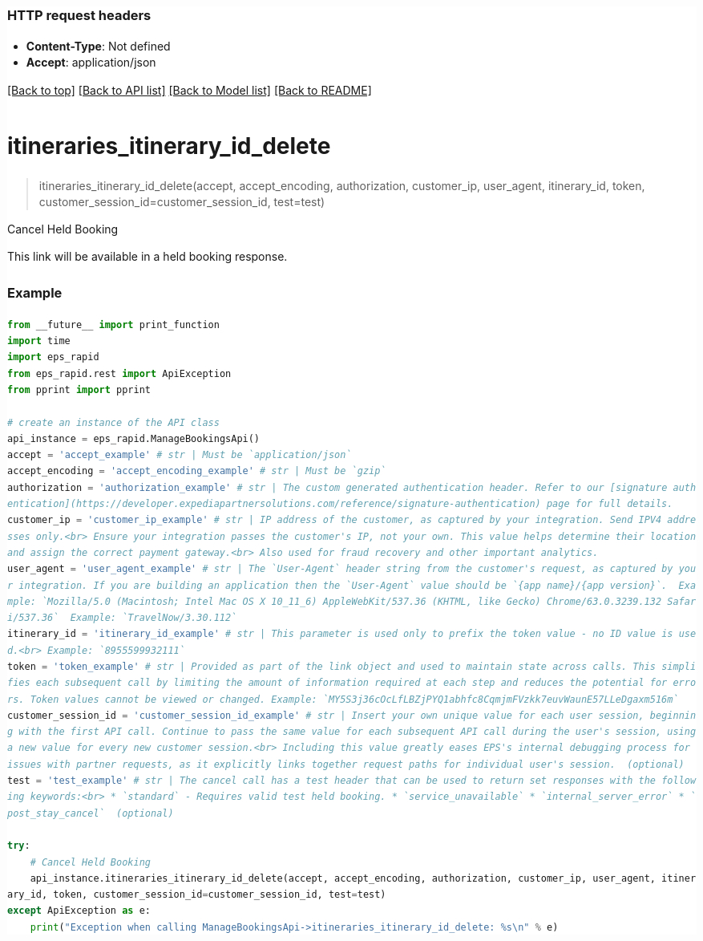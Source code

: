 ### HTTP request headers

 - **Content-Type**: Not defined
 - **Accept**: application/json

[[Back to top]](#) [[Back to API list]](../README.md#documentation-for-api-endpoints) [[Back to Model list]](../README.md#documentation-for-models) [[Back to README]](../README.md)

# **itineraries_itinerary_id_delete**
> itineraries_itinerary_id_delete(accept, accept_encoding, authorization, customer_ip, user_agent, itinerary_id, token, customer_session_id=customer_session_id, test=test)

Cancel Held Booking

This link will be available in a held booking response. 

### Example
```python
from __future__ import print_function
import time
import eps_rapid
from eps_rapid.rest import ApiException
from pprint import pprint

# create an instance of the API class
api_instance = eps_rapid.ManageBookingsApi()
accept = 'accept_example' # str | Must be `application/json`
accept_encoding = 'accept_encoding_example' # str | Must be `gzip`
authorization = 'authorization_example' # str | The custom generated authentication header. Refer to our [signature authentication](https://developer.expediapartnersolutions.com/reference/signature-authentication) page for full details.
customer_ip = 'customer_ip_example' # str | IP address of the customer, as captured by your integration. Send IPV4 addresses only.<br> Ensure your integration passes the customer's IP, not your own. This value helps determine their location and assign the correct payment gateway.<br> Also used for fraud recovery and other important analytics. 
user_agent = 'user_agent_example' # str | The `User-Agent` header string from the customer's request, as captured by your integration. If you are building an application then the `User-Agent` value should be `{app name}/{app version}`.  Example: `Mozilla/5.0 (Macintosh; Intel Mac OS X 10_11_6) AppleWebKit/537.36 (KHTML, like Gecko) Chrome/63.0.3239.132 Safari/537.36`  Example: `TravelNow/3.30.112` 
itinerary_id = 'itinerary_id_example' # str | This parameter is used only to prefix the token value - no ID value is used.<br> Example: `8955599932111` 
token = 'token_example' # str | Provided as part of the link object and used to maintain state across calls. This simplifies each subsequent call by limiting the amount of information required at each step and reduces the potential for errors. Token values cannot be viewed or changed. Example: `MY5S3j36cOcLfLBZjPYQ1abhfc8CqmjmFVzkk7euvWaunE57LLeDgaxm516m` 
customer_session_id = 'customer_session_id_example' # str | Insert your own unique value for each user session, beginning with the first API call. Continue to pass the same value for each subsequent API call during the user's session, using a new value for every new customer session.<br> Including this value greatly eases EPS's internal debugging process for issues with partner requests, as it explicitly links together request paths for individual user's session.  (optional)
test = 'test_example' # str | The cancel call has a test header that can be used to return set responses with the following keywords:<br> * `standard` - Requires valid test held booking. * `service_unavailable` * `internal_server_error` * `post_stay_cancel`  (optional)

try:
    # Cancel Held Booking
    api_instance.itineraries_itinerary_id_delete(accept, accept_encoding, authorization, customer_ip, user_agent, itinerary_id, token, customer_session_id=customer_session_id, test=test)
except ApiException as e:
    print("Exception when calling ManageBookingsApi->itineraries_itinerary_id_delete: %s\n" % e)
```
